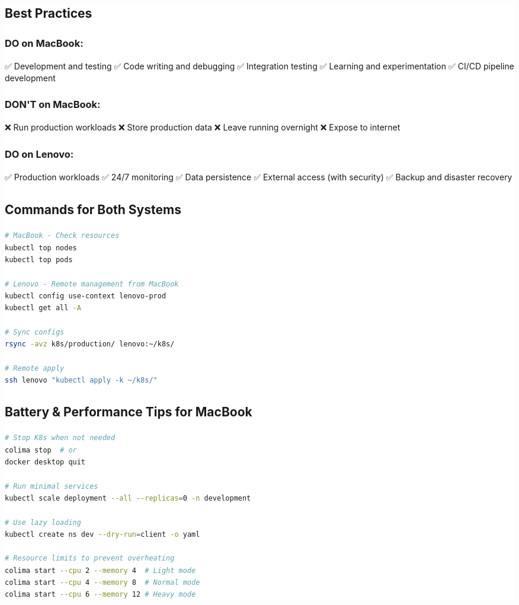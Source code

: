 ## Best Practices

### DO on MacBook:
✅ Development and testing
✅ Code writing and debugging
✅ Integration testing
✅ Learning and experimentation
✅ CI/CD pipeline development

### DON'T on MacBook:
❌ Run production workloads
❌ Store production data
❌ Leave running overnight
❌ Expose to internet

### DO on Lenovo:
✅ Production workloads
✅ 24/7 monitoring
✅ Data persistence
✅ External access (with security)
✅ Backup and disaster recovery

## Commands for Both Systems

```bash
# MacBook - Check resources
kubectl top nodes
kubectl top pods

# Lenovo - Remote management from MacBook
kubectl config use-context lenovo-prod
kubectl get all -A

# Sync configs
rsync -avz k8s/production/ lenovo:~/k8s/

# Remote apply
ssh lenovo "kubectl apply -k ~/k8s/"
```

## Battery & Performance Tips for MacBook

```bash
# Stop K8s when not needed
colima stop  # or
docker desktop quit

# Run minimal services
kubectl scale deployment --all --replicas=0 -n development

# Use lazy loading
kubectl create ns dev --dry-run=client -o yaml

# Resource limits to prevent overheating
colima start --cpu 2 --memory 4  # Light mode
colima start --cpu 4 --memory 8  # Normal mode
colima start --cpu 6 --memory 12 # Heavy mode
```
